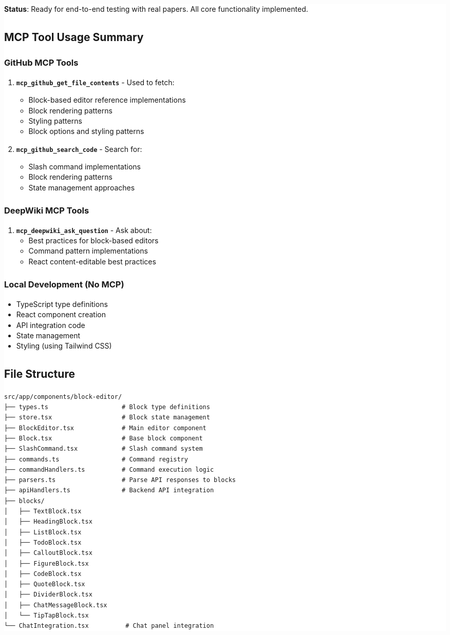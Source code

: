 **Status**: Ready for end-to-end testing with real papers. All core functionality implemented.

## MCP Tool Usage Summary

### GitHub MCP Tools

1. **`mcp_github_get_file_contents`** - Used to fetch:
   - Block-based editor reference implementations
   - Block rendering patterns
   - Styling patterns
   - Block options and styling patterns

2. **`mcp_github_search_code`** - Search for:
   - Slash command implementations
   - Block rendering patterns
   - State management approaches

### DeepWiki MCP Tools

1. **`mcp_deepwiki_ask_question`** - Ask about:
   - Best practices for block-based editors
   - Command pattern implementations
   - React content-editable best practices

### Local Development (No MCP)

- TypeScript type definitions
- React component creation
- API integration code
- State management
- Styling (using Tailwind CSS)

## File Structure

```
src/app/components/block-editor/
├── types.ts                    # Block type definitions
├── store.tsx                   # Block state management
├── BlockEditor.tsx             # Main editor component
├── Block.tsx                   # Base block component
├── SlashCommand.tsx            # Slash command system
├── commands.ts                 # Command registry
├── commandHandlers.ts          # Command execution logic
├── parsers.ts                  # Parse API responses to blocks
├── apiHandlers.ts              # Backend API integration
├── blocks/
│   ├── TextBlock.tsx
│   ├── HeadingBlock.tsx
│   ├── ListBlock.tsx
│   ├── TodoBlock.tsx
│   ├── CalloutBlock.tsx
│   ├── FigureBlock.tsx
│   ├── CodeBlock.tsx
│   ├── QuoteBlock.tsx
│   ├── DividerBlock.tsx
│   ├── ChatMessageBlock.tsx
│   └── TipTapBlock.tsx
└── ChatIntegration.tsx          # Chat panel integration
```
